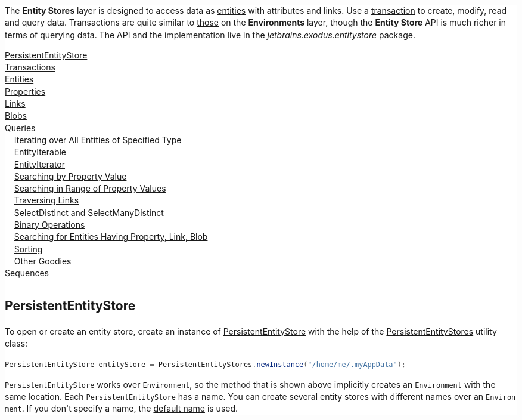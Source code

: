 The **Entity Stores** layer is designed to access data as [entities](https://github.com/JetBrains/xodus/blob/master/openAPI/src/main/java/jetbrains/exodus/entitystore/Entity.java) with attributes and links. Use a [transaction](https://github.com/JetBrains/xodus/blob/master/openAPI/src/main/java/jetbrains/exodus/entitystore/StoreTransaction.java) to create, modify, read and query data. Transactions are quite similar to [those](https://github.com/JetBrains/xodus/blob/master/openAPI/src/main/java/jetbrains/exodus/env/Transaction.java) on the **Environments** layer, though the **Entity Store** API is much richer in terms of querying data. The API and the implementation live in the _jetbrains.exodus.entitystore_ package.

[PersistentEntityStore](https://github.com/JetBrains/xodus/wiki/Entity-Stores#persistententitystore)
<br>[Transactions](https://github.com/JetBrains/xodus/wiki/Entity-Stores#transactions)
<br>[Entities](https://github.com/JetBrains/xodus/wiki/Entity-Stores#entities)
<br>[Properties](https://github.com/JetBrains/xodus/wiki/Entity-Stores#properties)
<br>[Links](https://github.com/JetBrains/xodus/wiki/Entity-Stores#links)
<br>[Blobs](https://github.com/JetBrains/xodus/wiki/Entity-Stores#blobs)
<br>[Queries](https://github.com/JetBrains/xodus/wiki/Entity-Stores#queries)
<br>&nbsp;&nbsp;&nbsp;&nbsp;[Iterating over All Entities of Specified Type](https://github.com/JetBrains/xodus/wiki/Entity-Stores#iterating-over-all-entities-of-specified-type)
<br>&nbsp;&nbsp;&nbsp;&nbsp;[EntityIterable](https://github.com/JetBrains/xodus/wiki/Entity-Stores#entityiterable)
<br>&nbsp;&nbsp;&nbsp;&nbsp;[EntityIterator](https://github.com/JetBrains/xodus/wiki/Entity-Stores#entityiterator)
<br>&nbsp;&nbsp;&nbsp;&nbsp;[Searching by Property Value](https://github.com/JetBrains/xodus/wiki/Entity-Stores#searching-by-property-value)
<br>&nbsp;&nbsp;&nbsp;&nbsp;[Searching in Range of Property Values](https://github.com/JetBrains/xodus/wiki/Entity-Stores#searching-in-range-of-property-values)
<br>&nbsp;&nbsp;&nbsp;&nbsp;[Traversing Links](https://github.com/JetBrains/xodus/wiki/Entity-Stores#traversing-links)
<br>&nbsp;&nbsp;&nbsp;&nbsp;[SelectDistinct and SelectManyDistinct](https://github.com/JetBrains/xodus/wiki/Entity-Stores#selectdistinct-and-selectmanydistinct)
<br>&nbsp;&nbsp;&nbsp;&nbsp;[Binary Operations](https://github.com/JetBrains/xodus/wiki/Entity-Stores#binary-operations)
<br>&nbsp;&nbsp;&nbsp;&nbsp;[Searching for Entities Having Property, Link, Blob](https://github.com/JetBrains/xodus/wiki/Entity-Stores#searching-for-entities-having-property-link-blob)
<br>&nbsp;&nbsp;&nbsp;&nbsp;[Sorting](https://github.com/JetBrains/xodus/wiki/Entity-Stores#sorting)
<br>&nbsp;&nbsp;&nbsp;&nbsp;[Other Goodies](https://github.com/JetBrains/xodus/wiki/Entity-Stores#other-goodies)
<br>[Sequences](https://github.com/JetBrains/xodus/wiki/Entity-Stores#sequences)

## PersistentEntityStore

To open or create an entity store, create an instance of [PersistentEntityStore](https://github.com/JetBrains/xodus/blob/master/openAPI/src/main/java/jetbrains/exodus/entitystore/PersistentEntityStore.java) with the help of the [PersistentEntityStores](https://github.com/JetBrains/xodus/blob/master/entity-store/src/main/java/jetbrains/exodus/entitystore/PersistentEntityStores.java) utility class:
```java
PersistentEntityStore entityStore = PersistentEntityStores.newInstance("/home/me/.myAppData");
```
`PersistentEntityStore` works over `Environment`, so the method that is shown above implicitly creates an `Environment` with the same location. Each `PersistentEntityStore` has a name. You can create several entity stores with different names over an `Environment`. If you don't specify a name, the [default name](https://github.com/JetBrains/xodus/blob/master/entity-store/src/main/java/jetbrains/exodus/entitystore/PersistentEntityStores.java#L30) is used. 
